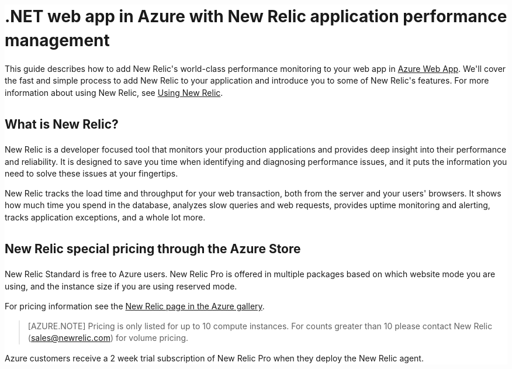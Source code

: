 

<properties 
	pageTitle=".NET web app in Azure with New Relic application performance management" 
	description="Learn how to use New Relic's performance monitoring for ASP.NET applications running on Azure Web App." 
	services="app-service\web" 
	documentationCenter=".net" 
	authors="cephalin" 
	manager="wpickett" 
	editor=""/>

<tags
	ms.service="app-service-web"
	ms.date="01/21/2016"
	wacn.date=""/>



# .NET web app in Azure with New Relic application performance management

This guide describes how to add New Relic's world-class performance
monitoring to your web app in [Azure Web App](/documentation/services/web-sites/). We'll cover the fast and simple
process to add New Relic to your application and introduce you to some of
New Relic's features. For more information about using New Relic, see [Using New Relic](#using-new-relic).

## What is New Relic?

New Relic is a developer focused tool that monitors your production applications
and provides deep insight into their performance and reliability. It is
designed to save you time when identifying and diagnosing performance issues, and
it puts the information you need to solve these issues at your fingertips.

New Relic tracks the load time and throughput for your web transaction, both from
the server and your users' browsers. It shows how much time you spend in the
database, analyzes slow queries and web requests, provides uptime monitoring and
alerting, tracks application exceptions, and a whole lot more.

## New Relic special pricing through the Azure Store

New Relic Standard is free to Azure users.
New Relic Pro is offered in multiple packages based on which website mode you are using, and the instance size if you are using reserved mode.

For pricing information see the [New Relic page in the Azure gallery](/marketplace/partners/newrelic/newrelic).

> [AZURE.NOTE] Pricing is only listed for up to 10 compute instances. For counts greater than 10 please contact New Relic (sales@newrelic.com) for volume pricing.

Azure customers receive a 2 week trial subscription of New Relic Pro when they deploy the New Relic agent.


[vswebsite]: /documentation/articles/web-sites-dotnet-get-started
[wmnugetbutton]: ./media/store-new-relic-web-sites-dotnet-application-performce-management/nrwmnugetbutton.png
[wmnugetgallery]: ./media/store-new-relic-web-sites-dotnet-application-performce-management/nrwmnugetgallery.png
[newrelicconf]: ./media/store-new-relic-web-sites-dotnet-application-performce-management/nrwmlicensekey.png
[vslicensekey]: ./media/store-new-relic-web-sites-dotnet-application-performce-management/nrvslicensekey.png
[add-on]: ./media/store-new-relic-web-sites-dotnet-application-performce-management/nraddon.png
[custom]: ./media/store-new-relic-web-sites-dotnet-application-performce-management/nrcustom.png